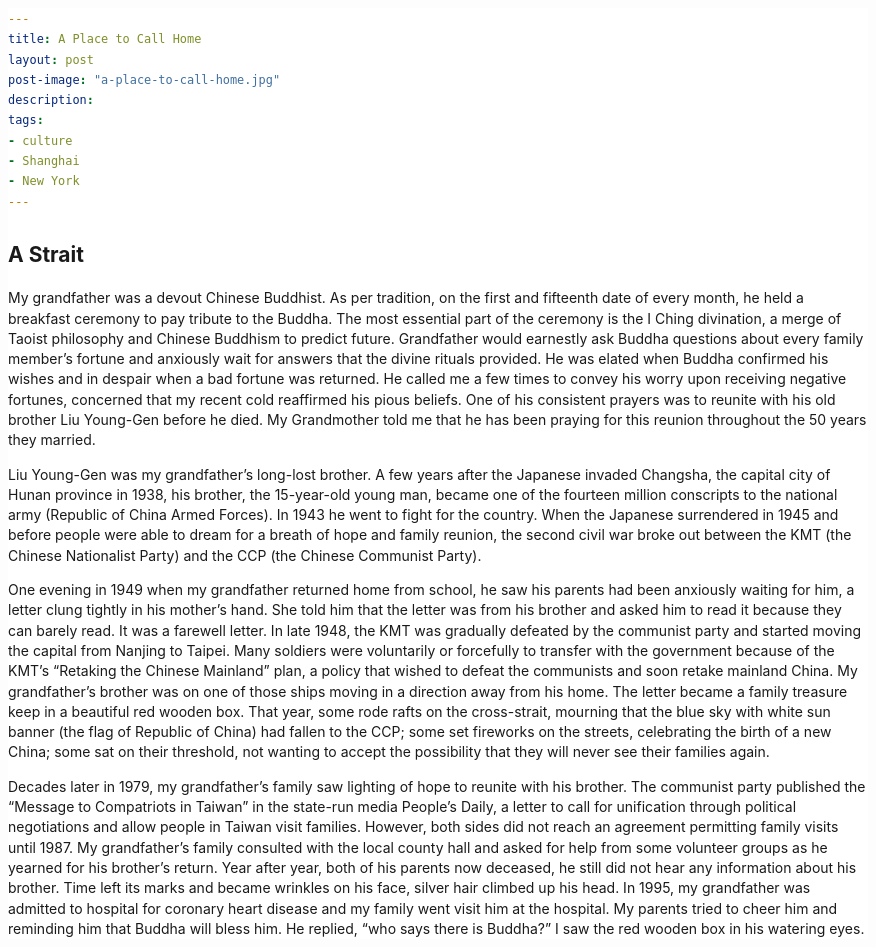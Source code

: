 ```yaml
---
title: A Place to Call Home
layout: post
post-image: "a-place-to-call-home.jpg"
description:
tags:
- culture
- Shanghai
- New York
---
```


## A Strait

My grandfather was a devout Chinese Buddhist. As per tradition, on the first and fifteenth date of every month, he held a breakfast ceremony to pay tribute to the Buddha. The most essential part of the ceremony is the I Ching divination, a merge of Taoist philosophy and Chinese Buddhism to predict future. Grandfather would earnestly ask Buddha questions about every family member’s fortune and anxiously wait for answers that the divine rituals provided. He was elated when Buddha confirmed his wishes and in despair when a bad fortune  was returned. He called me a few times to convey his worry upon receiving negative fortunes, concerned that my recent cold reaffirmed his pious beliefs. One of his consistent prayers was to reunite with his old brother Liu Young-Gen before he died. My Grandmother told me that he has been praying for this reunion throughout the 50  years they married.

Liu Young-Gen was my grandfather’s long-lost brother. A few years after the Japanese invaded Changsha, the capital city of Hunan province in 1938, his brother, the 15-year-old young man, became one of the fourteen million conscripts to the national army (Republic of China Armed Forces). In 1943 he went to fight for the country. When the Japanese surrendered in 1945 and before people were able to dream for a breath of hope and family reunion, the second civil war broke out between the KMT (the Chinese Nationalist Party) and the CCP (the Chinese Communist Party).

One evening in 1949 when my grandfather returned home from school, he saw his parents had been anxiously waiting for him, a letter clung tightly in his mother’s hand. She told him that the letter was from his brother and asked him to read it because they can barely read. It was a farewell letter. In late 1948, the KMT was gradually defeated by the communist party and started moving the capital from Nanjing to Taipei. Many soldiers were voluntarily or forcefully to transfer with the government because of the KMT’s “Retaking the Chinese Mainland” plan, a policy that wished to defeat the communists and soon retake mainland China. My grandfather’s brother was on one of those ships moving in a direction away from his home. The letter became a family treasure keep in a beautiful red wooden box. That year, some rode rafts on the cross-strait,   mourning that the blue sky with white sun banner (the flag of Republic of China) had fallen to the CCP; some set fireworks on the streets, celebrating the birth of a new China; some sat on their threshold, not wanting to accept the possibility that they will never see their families again. 

Decades later in 1979, my grandfather’s family saw lighting of  hope to reunite with his brother. The communist party published the “Message to Compatriots in Taiwan” in the state-run media People’s Daily, a letter to call for unification through political negotiations and allow people in Taiwan visit families. However, both sides did not reach an agreement permitting family visits until 1987. My grandfather’s family consulted with the local county hall and asked for help from some volunteer groups as he yearned for his brother’s return. Year after year, both of his parents now deceased, he still did not hear any information about his brother. Time left its marks and became wrinkles on his face, silver hair climbed up his head. In 1995, my grandfather was admitted to hospital for coronary heart disease and my family went visit him at the hospital. My parents tried to cheer him and reminding him that Buddha will bless him. He replied, “who says there is Buddha?” I saw the red wooden box in his watering eyes.
